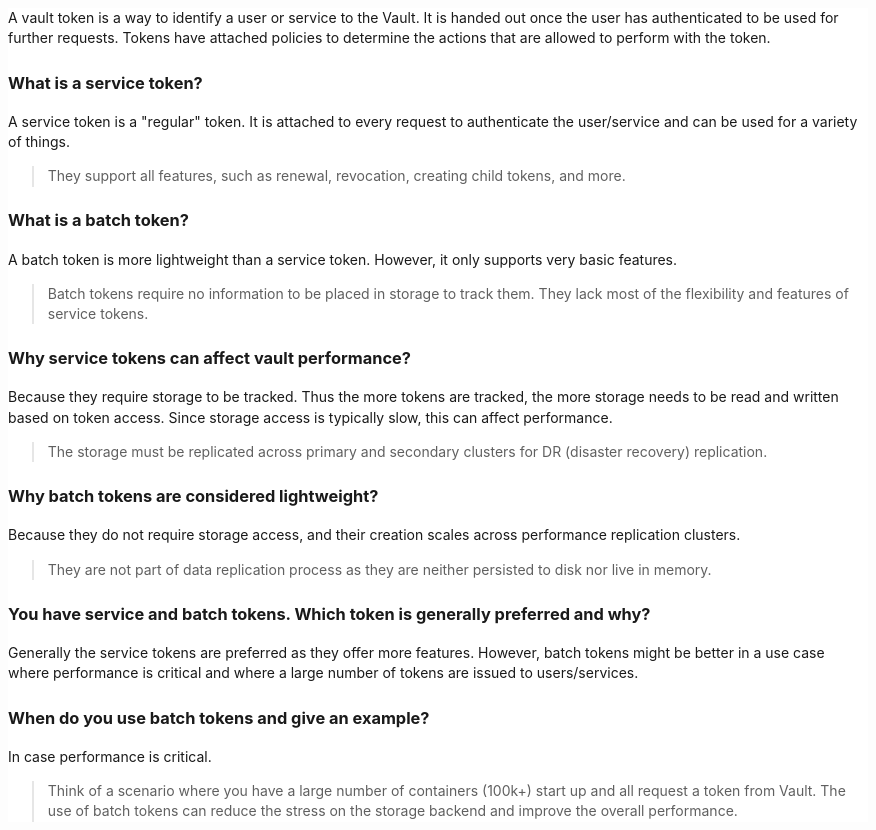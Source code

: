 A vault token is a way to identify a user or service to the Vault. It is handed out once the user
has authenticated to be used for further requests. Tokens have attached policies to determine the
actions that are allowed to perform with the token.

### What is a service token?

A service token is a "regular" token. It is attached to every request to authenticate the
user/service and can be used for a variety of things.

> They support all features, such as renewal, revocation, creating child tokens, and more.

### What is a batch token?

A batch token is more lightweight than a service token. However, it only supports very basic
features.

> Batch tokens require no information to be placed in storage to track them. They lack most of the
> flexibility and features of service tokens.

### Why service tokens can affect vault performance?

Because they require storage to be tracked. Thus the more tokens are tracked, the more storage needs
to be read and written based on token access. Since storage access is typically slow, this can
affect performance.

> The storage must be replicated across primary and secondary clusters for DR (disaster recovery)
> replication.

### Why batch tokens are considered lightweight?

Because they do not require storage access, and their creation scales across performance replication
clusters.

> They are not part of data replication process as they are neither persisted to disk nor live in
> memory.

### You have service and batch tokens. Which token is generally preferred and why?

Generally the service tokens are preferred as they offer more features. However, batch tokens might
be better in a use case where performance is critical and where a large number of tokens are issued
to users/services.

### When do you use batch tokens and give an example?

In case performance is critical.

> Think of a scenario where you have a large number of containers (100k+) start up and all request a
> token from Vault. The use of batch tokens can reduce the stress on the storage backend and improve
> the overall performance.
